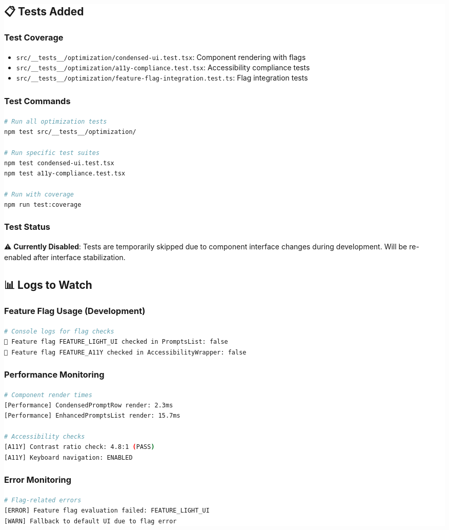 ## 📋 Tests Added

### Test Coverage
- `src/__tests__/optimization/condensed-ui.test.tsx`: Component rendering with flags
- `src/__tests__/optimization/a11y-compliance.test.tsx`: Accessibility compliance tests
- `src/__tests__/optimization/feature-flag-integration.test.ts`: Flag integration tests

### Test Commands
```bash
# Run all optimization tests
npm test src/__tests__/optimization/

# Run specific test suites
npm test condensed-ui.test.tsx
npm test a11y-compliance.test.tsx

# Run with coverage
npm run test:coverage
```

### Test Status
⚠️ **Currently Disabled**: Tests are temporarily skipped due to component interface changes during development. Will be re-enabled after interface stabilization.

## 📊 Logs to Watch

### Feature Flag Usage (Development)
```bash
# Console logs for flag checks
🚩 Feature flag FEATURE_LIGHT_UI checked in PromptsList: false
🚩 Feature flag FEATURE_A11Y checked in AccessibilityWrapper: false
```

### Performance Monitoring
```bash
# Component render times
[Performance] CondensedPromptRow render: 2.3ms
[Performance] EnhancedPromptsList render: 15.7ms

# Accessibility checks
[A11Y] Contrast ratio check: 4.8:1 (PASS)
[A11Y] Keyboard navigation: ENABLED
```

### Error Monitoring
```bash
# Flag-related errors
[ERROR] Feature flag evaluation failed: FEATURE_LIGHT_UI
[WARN] Fallback to default UI due to flag error
```
